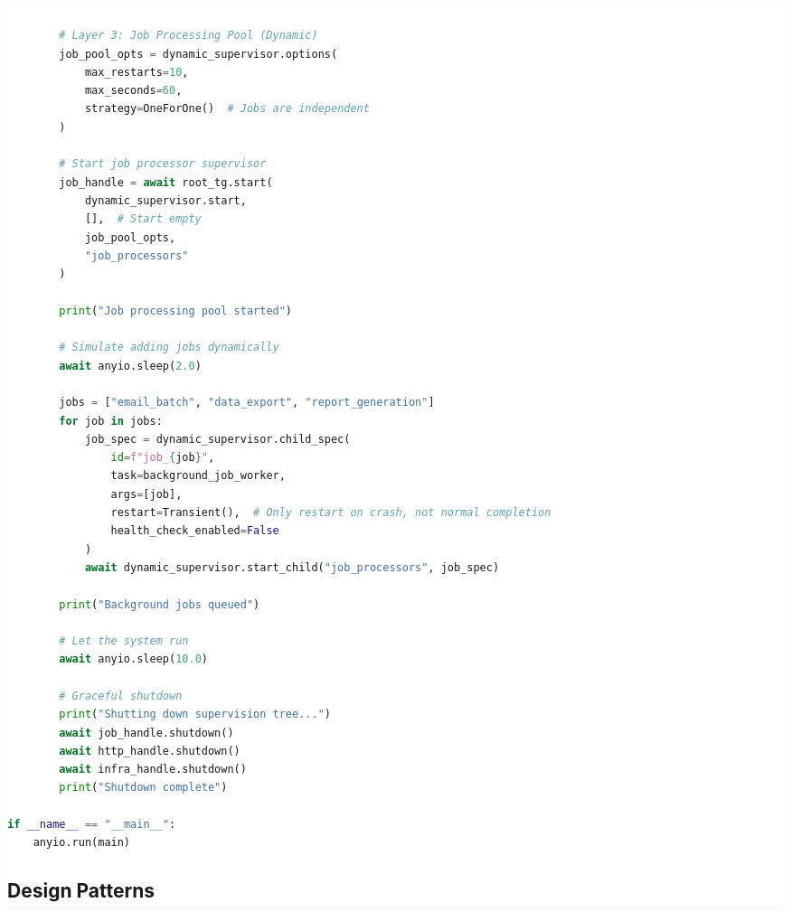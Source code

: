 ```python
        
        # Layer 3: Job Processing Pool (Dynamic)
        job_pool_opts = dynamic_supervisor.options(
            max_restarts=10,
            max_seconds=60,
            strategy=OneForOne()  # Jobs are independent
        )
        
        # Start job processor supervisor
        job_handle = await root_tg.start(
            dynamic_supervisor.start,
            [],  # Start empty
            job_pool_opts,
            "job_processors"
        )
        
        print("Job processing pool started")
        
        # Simulate adding jobs dynamically
        await anyio.sleep(2.0)
        
        jobs = ["email_batch", "data_export", "report_generation"]
        for job in jobs:
            job_spec = dynamic_supervisor.child_spec(
                id=f"job_{job}",
                task=background_job_worker,
                args=[job],
                restart=Transient(),  # Only restart on crash, not normal completion
                health_check_enabled=False
            )
            await dynamic_supervisor.start_child("job_processors", job_spec)
        
        print("Background jobs queued")
        
        # Let the system run
        await anyio.sleep(10.0)
        
        # Graceful shutdown
        print("Shutting down supervision tree...")
        await job_handle.shutdown()
        await http_handle.shutdown()
        await infra_handle.shutdown()
        print("Shutdown complete")

if __name__ == "__main__":
    anyio.run(main)
```

## Design Patterns
